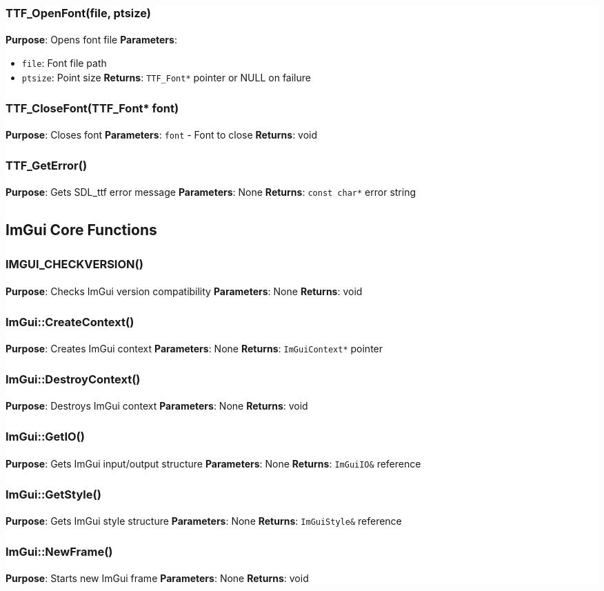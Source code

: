 ### TTF_OpenFont(file, ptsize)
**Purpose**: Opens font file
**Parameters**:
- `file`: Font file path
- `ptsize`: Point size
**Returns**: `TTF_Font*` pointer or NULL on failure

### TTF_CloseFont(TTF_Font* font)
**Purpose**: Closes font
**Parameters**: `font` - Font to close
**Returns**: void

### TTF_GetError()
**Purpose**: Gets SDL_ttf error message
**Parameters**: None
**Returns**: `const char*` error string

## ImGui Core Functions

### IMGUI_CHECKVERSION()
**Purpose**: Checks ImGui version compatibility
**Parameters**: None
**Returns**: void

### ImGui::CreateContext()
**Purpose**: Creates ImGui context
**Parameters**: None
**Returns**: `ImGuiContext*` pointer

### ImGui::DestroyContext()
**Purpose**: Destroys ImGui context
**Parameters**: None
**Returns**: void

### ImGui::GetIO()
**Purpose**: Gets ImGui input/output structure
**Parameters**: None
**Returns**: `ImGuiIO&` reference

### ImGui::GetStyle()
**Purpose**: Gets ImGui style structure
**Parameters**: None
**Returns**: `ImGuiStyle&` reference

### ImGui::NewFrame()
**Purpose**: Starts new ImGui frame
**Parameters**: None
**Returns**: void
